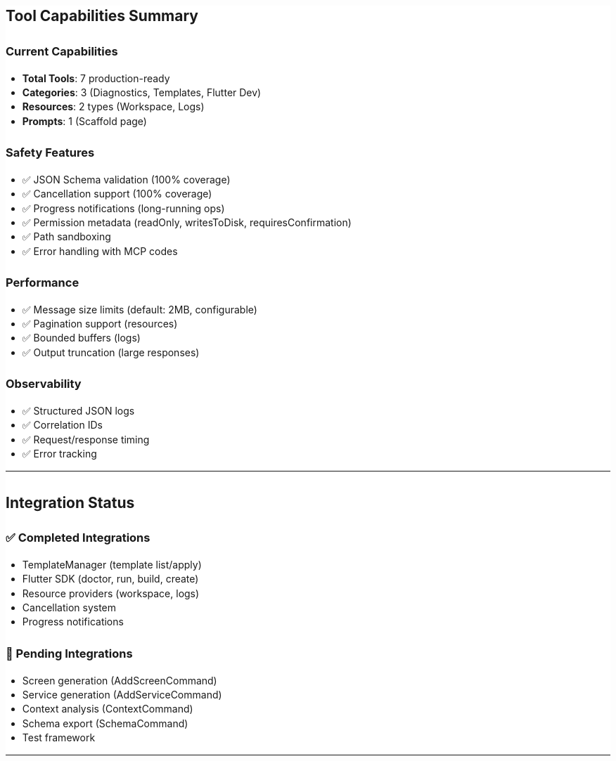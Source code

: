 
## Tool Capabilities Summary

### Current Capabilities
- **Total Tools**: 7 production-ready
- **Categories**: 3 (Diagnostics, Templates, Flutter Dev)
- **Resources**: 2 types (Workspace, Logs)
- **Prompts**: 1 (Scaffold page)

### Safety Features
- ✅ JSON Schema validation (100% coverage)
- ✅ Cancellation support (100% coverage)
- ✅ Progress notifications (long-running ops)
- ✅ Permission metadata (readOnly, writesToDisk, requiresConfirmation)
- ✅ Path sandboxing
- ✅ Error handling with MCP codes

### Performance
- ✅ Message size limits (default: 2MB, configurable)
- ✅ Pagination support (resources)
- ✅ Bounded buffers (logs)
- ✅ Output truncation (large responses)

### Observability
- ✅ Structured JSON logs
- ✅ Correlation IDs
- ✅ Request/response timing
- ✅ Error tracking

---

## Integration Status

### ✅ Completed Integrations
- TemplateManager (template list/apply)
- Flutter SDK (doctor, run, build, create)
- Resource providers (workspace, logs)
- Cancellation system
- Progress notifications

### 🔄 Pending Integrations
- Screen generation (AddScreenCommand)
- Service generation (AddServiceCommand)
- Context analysis (ContextCommand)
- Schema export (SchemaCommand)
- Test framework

---
